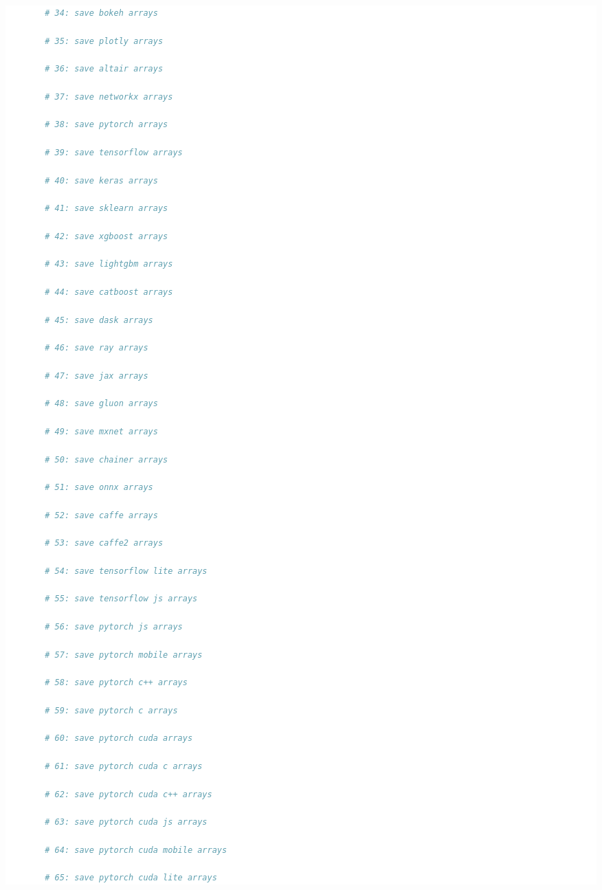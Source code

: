 ```python
        # 34: save bokeh arrays

        # 35: save plotly arrays

        # 36: save altair arrays

        # 37: save networkx arrays

        # 38: save pytorch arrays

        # 39: save tensorflow arrays

        # 40: save keras arrays

        # 41: save sklearn arrays

        # 42: save xgboost arrays

        # 43: save lightgbm arrays

        # 44: save catboost arrays

        # 45: save dask arrays

        # 46: save ray arrays

        # 47: save jax arrays

        # 48: save gluon arrays

        # 49: save mxnet arrays

        # 50: save chainer arrays

        # 51: save onnx arrays

        # 52: save caffe arrays

        # 53: save caffe2 arrays

        # 54: save tensorflow lite arrays

        # 55: save tensorflow js arrays

        # 56: save pytorch js arrays

        # 57: save pytorch mobile arrays

        # 58: save pytorch c++ arrays

        # 59: save pytorch c arrays

        # 60: save pytorch cuda arrays

        # 61: save pytorch cuda c arrays

        # 62: save pytorch cuda c++ arrays

        # 63: save pytorch cuda js arrays

        # 64: save pytorch cuda mobile arrays

        # 65: save pytorch cuda lite arrays
```